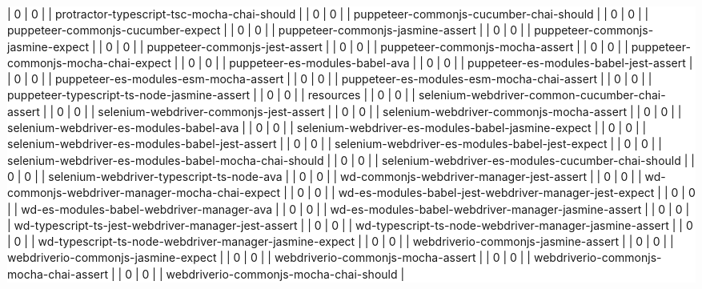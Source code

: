 | 0     | 0      |                                                                               | protractor-typescript-tsc-mocha-chai-should            |
| 0     | 0      |                                                                               | puppeteer-commonjs-cucumber-chai-should                |
| 0     | 0      |                                                                               | puppeteer-commonjs-cucumber-expect                     |
| 0     | 0      |                                                                               | puppeteer-commonjs-jasmine-assert                      |
| 0     | 0      |                                                                               | puppeteer-commonjs-jasmine-expect                      |
| 0     | 0      |                                                                               | puppeteer-commonjs-jest-assert                         |
| 0     | 0      |                                                                               | puppeteer-commonjs-mocha-assert                        |
| 0     | 0      |                                                                               | puppeteer-commonjs-mocha-chai-expect                   |
| 0     | 0      |                                                                               | puppeteer-es-modules-babel-ava                         |
| 0     | 0      |                                                                               | puppeteer-es-modules-babel-jest-assert                 |
| 0     | 0      |                                                                               | puppeteer-es-modules-esm-mocha-assert                  |
| 0     | 0      |                                                                               | puppeteer-es-modules-esm-mocha-chai-assert             |
| 0     | 0      |                                                                               | puppeteer-typescript-ts-node-jasmine-assert            |
| 0     | 0      |                                                                               | resources                                              |
| 0     | 0      |                                                                               | selenium-webdriver-common-cucumber-chai-assert         |
| 0     | 0      |                                                                               | selenium-webdriver-commonjs-jest-assert                |
| 0     | 0      |                                                                               | selenium-webdriver-commonjs-mocha-assert               |
| 0     | 0      |                                                                               | selenium-webdriver-es-modules-babel-ava                |
| 0     | 0      |                                                                               | selenium-webdriver-es-modules-babel-jasmine-expect     |
| 0     | 0      |                                                                               | selenium-webdriver-es-modules-babel-jest-assert        |
| 0     | 0      |                                                                               | selenium-webdriver-es-modules-babel-jest-expect        |
| 0     | 0      |                                                                               | selenium-webdriver-es-modules-babel-mocha-chai-should  |
| 0     | 0      |                                                                               | selenium-webdriver-es-modules-cucumber-chai-should     |
| 0     | 0      |                                                                               | selenium-webdriver-typescript-ts-node-ava              |
| 0     | 0      |                                                                               | wd-commonjs-webdriver-manager-jest-assert              |
| 0     | 0      |                                                                               | wd-commonjs-webdriver-manager-mocha-chai-expect        |
| 0     | 0      |                                                                               | wd-es-modules-babel-jest-webdriver-manager-jest-expect |
| 0     | 0      |                                                                               | wd-es-modules-babel-webdriver-manager-ava              |
| 0     | 0      |                                                                               | wd-es-modules-babel-webdriver-manager-jasmine-assert   |
| 0     | 0      |                                                                               | wd-typescript-ts-jest-webdriver-manager-jest-assert    |
| 0     | 0      |                                                                               | wd-typescript-ts-node-webdriver-manager-jasmine-assert |
| 0     | 0      |                                                                               | wd-typescript-ts-node-webdriver-manager-jasmine-expect |
| 0     | 0      |                                                                               | webdriverio-commonjs-jasmine-assert                    |
| 0     | 0      |                                                                               | webdriverio-commonjs-jasmine-expect                    |
| 0     | 0      |                                                                               | webdriverio-commonjs-mocha-assert                      |
| 0     | 0      |                                                                               | webdriverio-commonjs-mocha-chai-assert                 |
| 0     | 0      |                                                                               | webdriverio-commonjs-mocha-chai-should                 |